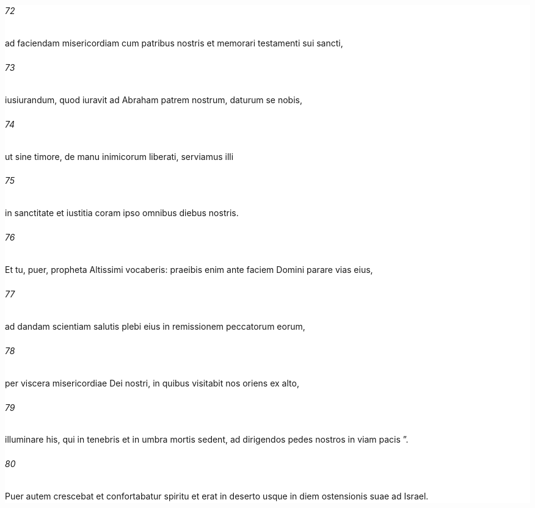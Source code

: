###### 72
ad faciendam misericordiam cum patribus nostris et memorari testamenti sui sancti,
###### 73
iusiurandum, quod iuravit ad Abraham patrem nostrum, daturum se nobis,
###### 74
ut sine timore, de manu inimicorum liberati, serviamus illi
###### 75
in sanctitate et iustitia coram ipso omnibus diebus nostris.
###### 76
Et tu, puer, propheta Altissimi vocaberis: praeibis enim ante faciem Domini parare vias eius,
###### 77
ad dandam scientiam salutis plebi eius in remissionem peccatorum eorum,
###### 78
per viscera misericordiae Dei nostri, in quibus visitabit nos oriens ex alto,
###### 79
illuminare his, qui in tenebris et in umbra mortis sedent, ad dirigendos pedes nostros in viam pacis ”.
###### 80
Puer autem crescebat et confortabatur spiritu et erat in deserto usque in diem ostensionis suae ad Israel.
